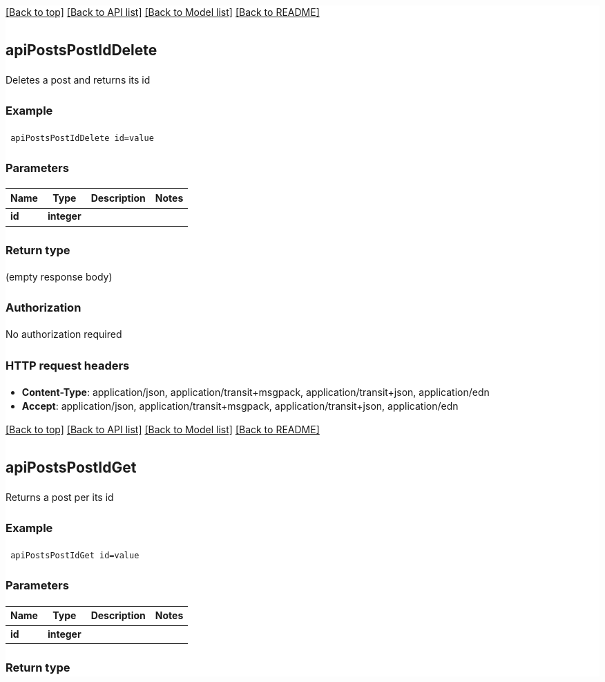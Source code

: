 [[Back to top]](#) [[Back to API list]](../README.md#documentation-for-api-endpoints) [[Back to Model list]](../README.md#documentation-for-models) [[Back to README]](../README.md)

## **apiPostsPostIdDelete**

Deletes a post and returns its id

### Example
```bash
 apiPostsPostIdDelete id=value
```

### Parameters

Name | Type | Description  | Notes
------------- | ------------- | ------------- | -------------
 **id** | **integer** |  |

### Return type

(empty response body)

### Authorization

No authorization required

### HTTP request headers

 - **Content-Type**: application/json, application/transit+msgpack, application/transit+json, application/edn
 - **Accept**: application/json, application/transit+msgpack, application/transit+json, application/edn

[[Back to top]](#) [[Back to API list]](../README.md#documentation-for-api-endpoints) [[Back to Model list]](../README.md#documentation-for-models) [[Back to README]](../README.md)

## **apiPostsPostIdGet**

Returns a post per its id

### Example
```bash
 apiPostsPostIdGet id=value
```

### Parameters

Name | Type | Description  | Notes
------------- | ------------- | ------------- | -------------
 **id** | **integer** |  |

### Return type
